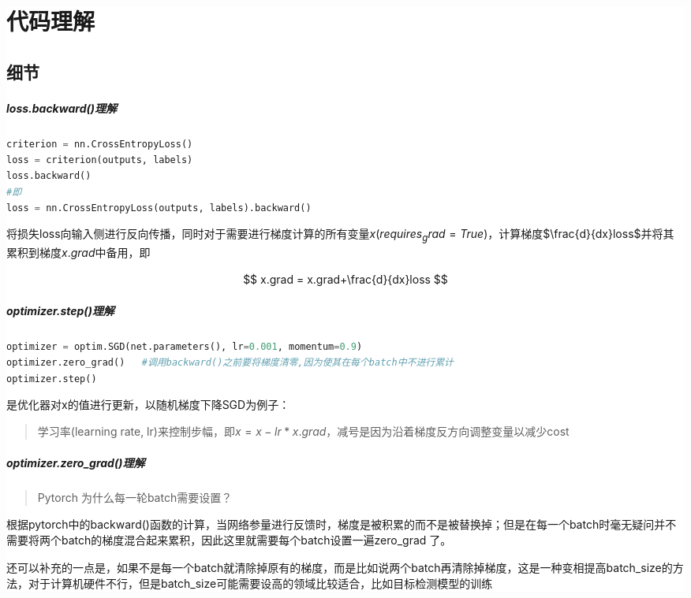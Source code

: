 
# 代码理解

## 细节

##### loss.backward()理解

```python
criterion = nn.CrossEntropyLoss()
loss = criterion(outputs, labels)
loss.backward()
#即
loss = nn.CrossEntropyLoss(outputs, labels).backward()
```

将损失loss向输入侧进行反向传播，同时对于需要进行梯度计算的所有变量$x(requires_grad=True)$，计算梯度$\frac{d}{dx}loss$并将其累积到梯度$x.grad$中备用，即

$$
x.grad = x.grad+\frac{d}{dx}loss
$$

##### optimizer.step()理解

```python
optimizer = optim.SGD(net.parameters(), lr=0.001, momentum=0.9)  
optimizer.zero_grad()	#调用backward()之前要将梯度清零,因为使其在每个batch中不进行累计
optimizer.step()
```

是优化器对x的值进行更新，以随机梯度下降SGD为例子：

> 学习率(learning rate, lr)来控制步幅，即$x = x - lr * x.grad$，减号是因为沿着梯度反方向调整变量以减少cost

##### optimizer.zero_grad()理解

> Pytorch 为什么每一轮batch需要设置？

根据pytorch中的backward()函数的计算，当网络参量进行反馈时，梯度是被积累的而不是被替换掉；但是在每一个batch时毫无疑问并不需要将两个batch的梯度混合起来累积，因此这里就需要每个batch设置一遍zero_grad 了。

还可以补充的一点是，如果不是每一个batch就清除掉原有的梯度，而是比如说两个batch再清除掉梯度，这是一种变相提高batch_size的方法，对于计算机硬件不行，但是batch_size可能需要设高的领域比较适合，比如目标检测模型的训练
